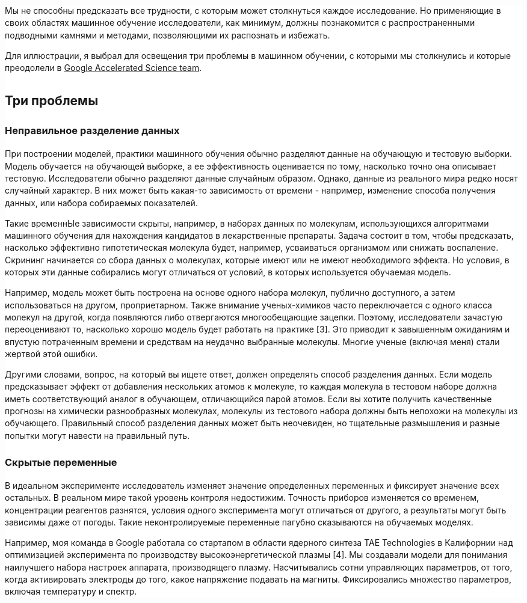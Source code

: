 Мы не способны предсказать все трудности, с которым может столкнуться каждое исследование. Но применяющие в своих областях машинное обучение исследователи, как минимум, должны познакомится с распространенными подводными камнями и методами, позволяющими их распознать и избежать. 

Для иллюстрации, я выбрал для освещения три проблемы в машинном обучении, с которыми мы столкнулись и которые преодолели в [Google Accelerated Science team](http://g.co/research/gas).


## Три проблемы


### Неправильное разделение данных

При построении моделей, практики машинного обучения обычно разделяют данные на обучающую и тестовую выборки. Модель обучается на обучающей выборке, а ее эффективность оценивается по тому, насколько точно она описывает тестовую. Исследователи обычно разделяют данные случайным образом. Однако, данные из реального мира редко носят случайный характер. В них может быть какая-то зависимость от времени - например, изменение способа получения данных, или набора собираемых показателей. 

Такие временнЫе зависимости скрыты, например, в наборах данных по молекулам, использующихся алгоритмами машинного обучения для нахождения кандидатов в лекарственные препараты. Задача состоит в том, чтобы предсказать, насколько эффективно  гипотетическая молекула будет, например, усваиваться организмом или снижать воспаление. Скрининг начинается со сбора данных о молекулах, которые имеют или не имеют необходимого эффекта. Но условия, в которых эти данные собирались могут отличаться от условий, в которых используется обучаемая модель. 

Например, модель может быть построена на основе одного набора молекул, публично доступного, а затем использоваться на другом, проприетарном. Также внимание ученых-химиков часто переключается с одного класса молекул на другой, когда появляются либо отвергаются многообещающие зацепки. Поэтому, исследователи зачастую переоценивают то, насколько хорошо модель будет работать на практике [3]. Это приводит к завышенным ожиданиям и впустую потраченным времени и средствам на неудачно выбранные молекулы. Многие ученые (включая меня) стали жертвой этой ошибки.

Другими словами, вопрос, на который вы ищете ответ, должен определять способ разделения данных. Если модель предсказывает эффект от добавления нескольких атомов к молекуле, то каждая молекула в тестовом наборе должна иметь соответствующий аналог в обучающем, отличающийся парой атомов. Если вы хотите получить качественные прогнозы на химически разнообразных молекулах, молекулы из тестового набора должны быть непохожи на молекулы из обучающего. Правильный способ разделения данных может быть неочевиден, но тщательные размышления и разные попытки могут навести на правильный путь.


### Скрытые переменные

В идеальном эксперименте исследователь изменяет значение определенных переменных и фиксирует значение всех остальных. В реальном мире такой уровень контроля недостижим. Точность приборов изменяется со временем, концентрации реагентов разнятся, условия одного эксперимента могут отличаться от другого, а результаты могут быть зависимы даже от погоды. Такие неконтролируемые переменные пагубно сказываются на обучаемых моделях. 

Например, моя команда в Google работала со стартапом в области ядерного синтеза TAE Technologies в Калифорнии над оптимизацией эксперимента по производству высокоэнергетической плазмы [4]. Мы создавали модели для понимания наилучшего набора настроек аппарата, производящего плазму. Насчитывались сотни управляющих параметров, от того, когда активировать электроды до того, какое напряжение подавать на магниты. Фиксировались множество параметров, включая температуру и спектр. 

